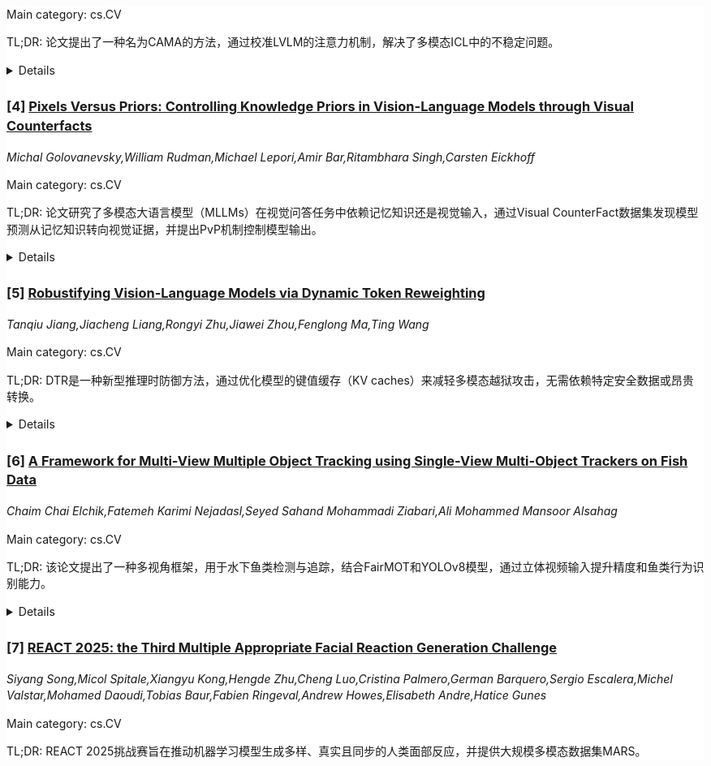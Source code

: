 Main category: cs.CV

TL;DR: 论文提出了一种名为CAMA的方法，通过校准LVLM的注意力机制，解决了多模态ICL中的不稳定问题。


<details><summary>Details</summary></details>


### [4] [Pixels Versus Priors: Controlling Knowledge Priors in Vision-Language Models through Visual Counterfacts](https://arxiv.org/abs/2505.17127)
*Michal Golovanevsky,William Rudman,Michael Lepori,Amir Bar,Ritambhara Singh,Carsten Eickhoff*

Main category: cs.CV

TL;DR: 论文研究了多模态大语言模型（MLLMs）在视觉问答任务中依赖记忆知识还是视觉输入，通过Visual CounterFact数据集发现模型预测从记忆知识转向视觉证据，并提出PvP机制控制模型输出。


<details><summary>Details</summary></details>


### [5] [Robustifying Vision-Language Models via Dynamic Token Reweighting](https://arxiv.org/abs/2505.17132)
*Tanqiu Jiang,Jiacheng Liang,Rongyi Zhu,Jiawei Zhou,Fenglong Ma,Ting Wang*

Main category: cs.CV

TL;DR: DTR是一种新型推理时防御方法，通过优化模型的键值缓存（KV caches）来减轻多模态越狱攻击，无需依赖特定安全数据或昂贵转换。


<details><summary>Details</summary></details>


### [6] [A Framework for Multi-View Multiple Object Tracking using Single-View Multi-Object Trackers on Fish Data](https://arxiv.org/abs/2505.17201)
*Chaim Chai Elchik,Fatemeh Karimi Nejadasl,Seyed Sahand Mohammadi Ziabari,Ali Mohammed Mansoor Alsahag*

Main category: cs.CV

TL;DR: 该论文提出了一种多视角框架，用于水下鱼类检测与追踪，结合FairMOT和YOLOv8模型，通过立体视频输入提升精度和鱼类行为识别能力。


<details><summary>Details</summary></details>


### [7] [REACT 2025: the Third Multiple Appropriate Facial Reaction Generation Challenge](https://arxiv.org/abs/2505.17223)
*Siyang Song,Micol Spitale,Xiangyu Kong,Hengde Zhu,Cheng Luo,Cristina Palmero,German Barquero,Sergio Escalera,Michel Valstar,Mohamed Daoudi,Tobias Baur,Fabien Ringeval,Andrew Howes,Elisabeth Andre,Hatice Gunes*

Main category: cs.CV

TL;DR: REACT 2025挑战赛旨在推动机器学习模型生成多样、真实且同步的人类面部反应，并提供大规模多模态数据集MARS。


